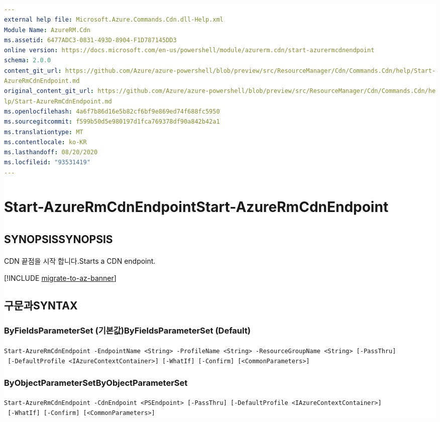 ```yaml
---
external help file: Microsoft.Azure.Commands.Cdn.dll-Help.xml
Module Name: AzureRM.Cdn
ms.assetid: 6477ADC3-0831-493D-8904-F1D787145DD3
online version: https://docs.microsoft.com/en-us/powershell/module/azurerm.cdn/start-azurermcdnendpoint
schema: 2.0.0
content_git_url: https://github.com/Azure/azure-powershell/blob/preview/src/ResourceManager/Cdn/Commands.Cdn/help/Start-AzureRmCdnEndpoint.md
original_content_git_url: https://github.com/Azure/azure-powershell/blob/preview/src/ResourceManager/Cdn/Commands.Cdn/help/Start-AzureRmCdnEndpoint.md
ms.openlocfilehash: 4a6f7b86d16e5b82cf6bf9e869ed74f688fc5950
ms.sourcegitcommit: f599b50d5e980197d1fca769378df90a842b42a1
ms.translationtype: MT
ms.contentlocale: ko-KR
ms.lasthandoff: 08/20/2020
ms.locfileid: "93531419"
---
```

# <span data-ttu-id="53d11-101">Start-AzureRmCdnEndpoint</span><span class="sxs-lookup"><span data-stu-id="53d11-101">Start-AzureRmCdnEndpoint</span></span>

## <span data-ttu-id="53d11-102">SYNOPSIS</span><span class="sxs-lookup"><span data-stu-id="53d11-102">SYNOPSIS</span></span>
<span data-ttu-id="53d11-103">CDN 끝점을 시작 합니다.</span><span class="sxs-lookup"><span data-stu-id="53d11-103">Starts a CDN endpoint.</span></span>

[!INCLUDE [migrate-to-az-banner](../../includes/migrate-to-az-banner.md)]

## <span data-ttu-id="53d11-104">구문과</span><span class="sxs-lookup"><span data-stu-id="53d11-104">SYNTAX</span></span>

### <span data-ttu-id="53d11-105">ByFieldsParameterSet (기본값)</span><span class="sxs-lookup"><span data-stu-id="53d11-105">ByFieldsParameterSet (Default)</span></span>
```
Start-AzureRmCdnEndpoint -EndpointName <String> -ProfileName <String> -ResourceGroupName <String> [-PassThru]
 [-DefaultProfile <IAzureContextContainer>] [-WhatIf] [-Confirm] [<CommonParameters>]
```

### <span data-ttu-id="53d11-106">ByObjectParameterSet</span><span class="sxs-lookup"><span data-stu-id="53d11-106">ByObjectParameterSet</span></span>
```
Start-AzureRmCdnEndpoint -CdnEndpoint <PSEndpoint> [-PassThru] [-DefaultProfile <IAzureContextContainer>]
 [-WhatIf] [-Confirm] [<CommonParameters>]
```
